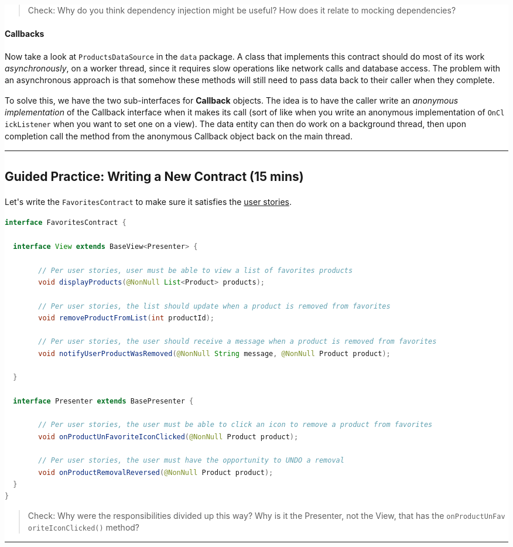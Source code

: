 > Check: Why do you think dependency injection might be useful? How does it relate to mocking dependencies?

#### Callbacks
Now take a look at `ProductsDataSource` in the `data` package.
A class that implements this contract should do most of its work _asynchronously_, on a worker thread, since it requires slow operations like network calls and database access.
The problem with an asynchronous approach is that somehow these methods will still need to pass data back to their caller when they complete.

To solve this, we have the two sub-interfaces for **Callback** objects.
The idea is to have the caller write an _anonymous implementation_ of the Callback interface when it makes its call (sort of like when you write an anonymous implementation of `OnClickListener` when you want to set one on a view).
The data entity can then do work on a background thread, then upon completion call the method from the anonymous Callback object back on the main thread.

---

<a name="guided-practice"></a>
## Guided Practice: Writing a New Contract (15 mins)
Let's write the `FavoritesContract` to make sure it satisfies the [user stories](starter-code/user-stories.md).

```java
interface FavoritesContract {

  interface View extends BaseView<Presenter> {

        // Per user stories, user must be able to view a list of favorites products
        void displayProducts(@NonNull List<Product> products);

        // Per user stories, the list should update when a product is removed from favorites
        void removeProductFromList(int productId);

        // Per user stories, the user should receive a message when a product is removed from favorites
        void notifyUserProductWasRemoved(@NonNull String message, @NonNull Product product);
    
  }

  interface Presenter extends BasePresenter {

        // Per user stories, the user must be able to click an icon to remove a product from favorites
        void onProductUnFavoriteIconClicked(@NonNull Product product);

        // Per user stories, the user must have the opportunity to UNDO a removal
        void onProductRemovalReversed(@NonNull Product product);
  }
}
```
> Check: Why were the responsibilities divided up this way? Why is it the Presenter, not the View, that has the `onProductUnFavoriteIconClicked()` method?

---
